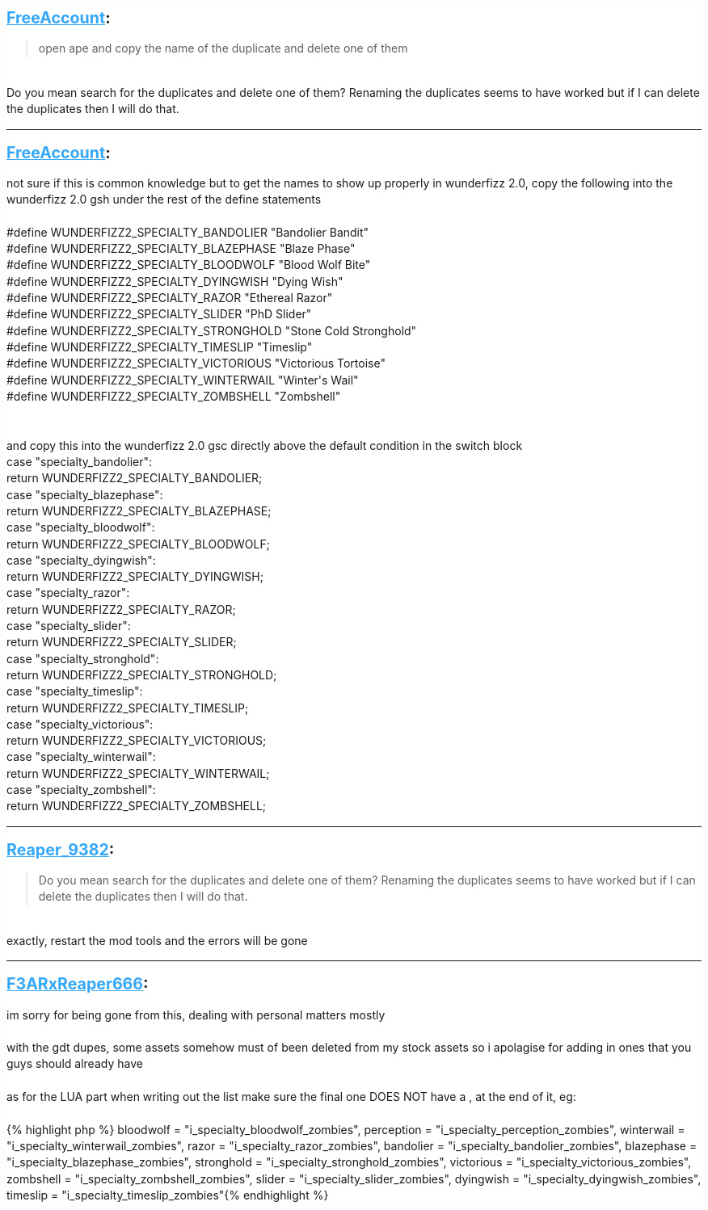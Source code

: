 <strong style="font-size: 1.4em;"><span style="text-decoration: underline;text-decoration-color: #34a7f9;"><span style="color:#34a7f9;">FreeAccount</span></span>:</strong>

<p><blockquote>open ape and copy the name of the duplicate and delete one of them<br /></blockquote><br />Do you mean search for the duplicates and delete one of them? Renaming the duplicates seems to have worked but if I can delete the duplicates then I will do that.</p>

---
<strong style="font-size: 1.4em;"><span style="text-decoration: underline;text-decoration-color: #34a7f9;"><span style="color:#34a7f9;">FreeAccount</span></span>:</strong>

<p>not sure if this is common knowledge but to get the names to show up properly in wunderfizz 2.0, copy the following into the wunderfizz 2.0 gsh under the rest of the define statements<br /><br />#define WUNDERFIZZ2_SPECIALTY_BANDOLIER                            &quot;Bandolier Bandit&quot;<br />#define WUNDERFIZZ2_SPECIALTY_BLAZEPHASE                        &quot;Blaze Phase&quot;<br />#define WUNDERFIZZ2_SPECIALTY_BLOODWOLF                            &quot;Blood Wolf Bite&quot;<br />#define WUNDERFIZZ2_SPECIALTY_DYINGWISH                            &quot;Dying Wish&quot;<br />#define WUNDERFIZZ2_SPECIALTY_RAZOR                                &quot;Ethereal Razor&quot;<br />#define WUNDERFIZZ2_SPECIALTY_SLIDER                            &quot;PhD Slider&quot;<br />#define WUNDERFIZZ2_SPECIALTY_STRONGHOLD                        &quot;Stone Cold Stronghold&quot;<br />#define WUNDERFIZZ2_SPECIALTY_TIMESLIP                            &quot;Timeslip&quot;<br />#define WUNDERFIZZ2_SPECIALTY_VICTORIOUS                        &quot;Victorious Tortoise&quot;<br />#define WUNDERFIZZ2_SPECIALTY_WINTERWAIL                        &quot;Winter&#39;s Wail&quot;<br />#define WUNDERFIZZ2_SPECIALTY_ZOMBSHELL                            &quot;Zombshell&quot;<br /><br /><br />and copy this into the wunderfizz 2.0 gsc directly above the default condition in the switch block<br />        case &quot;specialty_bandolier&quot;:<br />            return WUNDERFIZZ2_SPECIALTY_BANDOLIER;<br />        case &quot;specialty_blazephase&quot;:<br />            return WUNDERFIZZ2_SPECIALTY_BLAZEPHASE;<br />        case &quot;specialty_bloodwolf&quot;:<br />            return WUNDERFIZZ2_SPECIALTY_BLOODWOLF;<br />        case &quot;specialty_dyingwish&quot;:<br />            return WUNDERFIZZ2_SPECIALTY_DYINGWISH;<br />        case &quot;specialty_razor&quot;:<br />            return WUNDERFIZZ2_SPECIALTY_RAZOR;<br />        case &quot;specialty_slider&quot;:<br />            return WUNDERFIZZ2_SPECIALTY_SLIDER;<br />        case &quot;specialty_stronghold&quot;:<br />            return WUNDERFIZZ2_SPECIALTY_STRONGHOLD;<br />        case &quot;specialty_timeslip&quot;:<br />            return WUNDERFIZZ2_SPECIALTY_TIMESLIP;<br />        case &quot;specialty_victorious&quot;:<br />            return WUNDERFIZZ2_SPECIALTY_VICTORIOUS;<br />        case &quot;specialty_winterwail&quot;:<br />            return WUNDERFIZZ2_SPECIALTY_WINTERWAIL;<br />        case &quot;specialty_zombshell&quot;:<br />            return WUNDERFIZZ2_SPECIALTY_ZOMBSHELL;</p>

---
<strong style="font-size: 1.4em;"><span style="text-decoration: underline;text-decoration-color: #34a7f9;"><span style="color:#34a7f9;">Reaper_9382</span></span>:</strong>

<p><blockquote>Do you mean search for the duplicates and delete one of them? Renaming the duplicates seems to have worked but if I can delete the duplicates then I will do that.<br /></blockquote><br />exactly, restart the mod tools and the errors will be gone</p>

---
<strong style="font-size: 1.4em;"><span style="text-decoration: underline;text-decoration-color: #34a7f9;"><span style="color:#34a7f9;">F3ARxReaper666</span></span>:</strong>

<p>im sorry for being gone from this, dealing with personal matters mostly<br /><br />with the gdt dupes, some assets somehow must of been deleted from my stock assets so i apolagise for adding in ones that you guys should already have<br /><br />as for the LUA part when writing out the list make sure the final one DOES NOT have a , at the end of it, eg:<br /><br />{% highlight php %}
bloodwolf = &quot;i_specialty_bloodwolf_zombies&quot;,
            perception = &quot;i_specialty_perception_zombies&quot;,
            winterwail = &quot;i_specialty_winterwail_zombies&quot;,
            razor = &quot;i_specialty_razor_zombies&quot;,
            bandolier = &quot;i_specialty_bandolier_zombies&quot;,
            blazephase = &quot;i_specialty_blazephase_zombies&quot;,
            stronghold = &quot;i_specialty_stronghold_zombies&quot;,
            victorious = &quot;i_specialty_victorious_zombies&quot;,
            zombshell = &quot;i_specialty_zombshell_zombies&quot;,
            slider = &quot;i_specialty_slider_zombies&quot;,
            dyingwish = &quot;i_specialty_dyingwish_zombies&quot;,
            timeslip = &quot;i_specialty_timeslip_zombies&quot;{% endhighlight %}